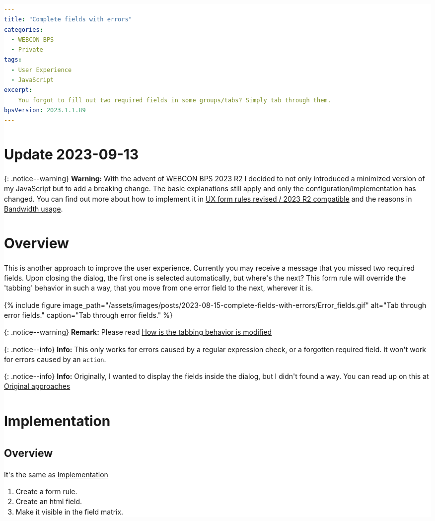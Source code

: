 ```yaml
---
title: "Complete fields with errors"
categories:
  - WEBCON BPS
  - Private    
tags:  
  - User Experience
  - JavaScript
excerpt:
    You forgot to fill out two required fields in some groups/tabs? Simply tab through them.
bpsVersion: 2023.1.1.89
---
```


# Update 2023-09-13

{: .notice--warning}
**Warning:**
With the advent of WEBCON BPS 2023 R2 I decided to not only introduced a minimized version of my JavaScript but to add a breaking change. The basic explanations still apply and only the configuration/implementation has changed. You can find out more about how to implement it in [UX form rules revised / 2023 R2 compatible](/posts/2023/ux-form-rules-revised) and the reasons in [Bandwidth usage](/posts/2023/bandwidth-usage). 

# Overview  
This is another approach to improve the user experience. Currently you may receive a message that you missed two required fields. Upon closing the dialog, the first one is selected automatically, but where's the next? This form rule will override the 'tabbing' behavior in such a way, that you move from one error field to the next, wherever it is.

{% include figure image_path="/assets/images/posts/2023-08-15-complete-fields-with-errors/Error_fields.gif" alt="Tab through error fields." caption="Tab through error fields." %}


{: .notice--warning}
**Remark:**
Please read [How is the tabbing behavior is modified](#how-is-the-tabbing-behavior-is-modified) 

{: .notice--info}
**Info:**
This only works for errors caused by a regular expression check, or a forgotten required field. It won't work for errors caused by an `action`.

{: .notice--info}
**Info:**
Originally, I wanted to display the fields inside the dialog, but I didn't found a way. You can read up on this at [Original approaches](#original-approaches)


# Implementation
## Overview
It's the same as [Implementation](/posts/2023/simplification-of-missing-comment#implementation)
1. Create a form rule.
2. Create an html field.
3. Make it visible in the field matrix.
